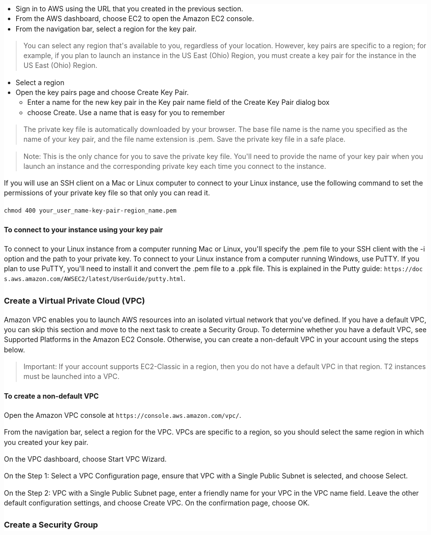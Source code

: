 * Sign in to AWS using the URL that you created in the previous section.
* From the AWS dashboard, choose EC2 to open the Amazon EC2 console.
* From the navigation bar, select a region for the key pair.
> You can select any region that's available to you, regardless of your location. However, key pairs are specific to a region; for example, if you plan to launch an instance in the US East (Ohio) Region, you must create a key pair for the instance in the US East (Ohio) Region.
* Select a region
* Open the key pairs page and choose Create Key Pair.
    * Enter a name for the new key pair in the Key pair name field of the Create Key Pair dialog box
    * choose Create. Use a name that is easy for you to remember

> The private key file is automatically downloaded by your browser. The base file name is the name you specified as the name of your key pair, and the file name extension is .pem. Save the private key file in a safe place.


> Note: This is the only chance for you to save the private key file. You'll need to provide the name of your key pair when you launch an instance and the corresponding private key each time you connect to the instance.

If you will use an SSH client on a Mac or Linux computer to connect to your Linux instance, use the following command to set the permissions of your private key file so that only you can read it.

```chmod 400 your_user_name-key-pair-region_name.pem```


#### To connect to your instance using your key pair

To connect to your Linux instance from a computer running Mac or Linux, you'll specify the .pem file to your SSH client with the -i option and the path to your private key. To connect to your Linux instance from a computer running Windows, use PuTTY. If you plan to use PuTTY, you'll need to install it and convert the .pem file to a .ppk file. This is explained in the Putty guide: ```https://docs.aws.amazon.com/AWSEC2/latest/UserGuide/putty.html```.


### Create a Virtual Private Cloud (VPC)

Amazon VPC enables you to launch AWS resources into an isolated virtual network that you've defined. If you have a default VPC, you can skip this section and move to the next task to create a Security Group. To determine whether you have a default VPC, see Supported Platforms in the Amazon EC2 Console. Otherwise, you can create a non-default VPC in your account using the steps below.

> Important: If your account supports EC2-Classic in a region, then you do not have a default VPC in that region. T2 instances must be launched into a VPC.

#### To create a non-default VPC

Open the Amazon VPC console at ```https://console.aws.amazon.com/vpc/```.

From the navigation bar, select a region for the VPC. VPCs are specific to a region, so you should select the same region in which you created your key pair.

On the VPC dashboard, choose Start VPC Wizard.

On the Step 1: Select a VPC Configuration page, ensure that VPC with a Single Public Subnet is selected, and choose Select.

On the Step 2: VPC with a Single Public Subnet page, enter a friendly name for your VPC in the VPC name field. Leave the other default configuration settings, and choose Create VPC. On the confirmation page, choose OK.


### Create a Security Group

```